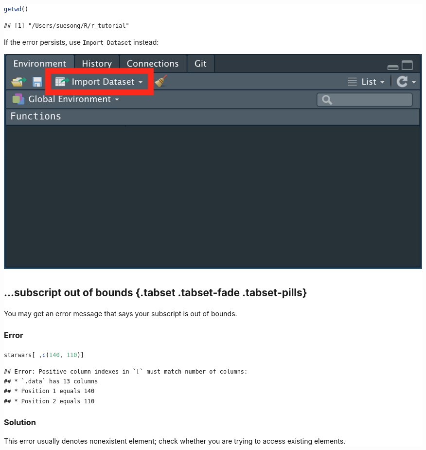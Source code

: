 ```r
getwd()
```

```
## [1] "/Users/suesong/R/r_tutorial"
```

If the error persists, use `Import Dataset` instead:   

![](Fig/RStudio_import_dataset.png) 


## ...subscript out of bounds {.tabset .tabset-fade .tabset-pills}    
You may get an error message that says your subscript is out of bounds. 

### Error    

```r
starwars[ ,c(140, 110)]
```

```
## Error: Positive column indexes in `[` must match number of columns:
## * `.data` has 13 columns
## * Position 1 equals 140
## * Position 2 equals 110
```

### Solution  
This error usually denotes nonexistent element; check whether you are trying to access existing elements.  
